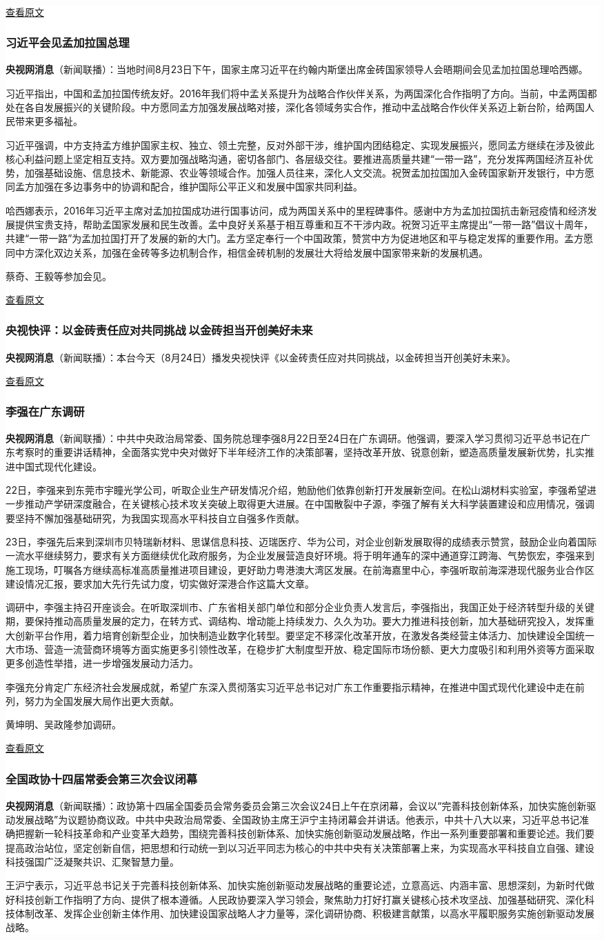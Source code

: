 [查看原文](https://tv.cctv.com/2023/08/24/VIDEl4aVEeldDNXGPPKkUI8h230824.shtml)

### 习近平会见孟加拉国总理

**央视网消息**（新闻联播）：当地时间8月23日下午，国家主席习近平在约翰内斯堡出席金砖国家领导人会晤期间会见孟加拉国总理哈西娜。

习近平指出，中国和孟加拉国传统友好。2016年我们将中孟关系提升为战略合作伙伴关系，为两国深化合作指明了方向。当前，中孟两国都处在各自发展振兴的关键阶段。中方愿同孟方加强发展战略对接，深化各领域务实合作，推动中孟战略合作伙伴关系迈上新台阶，给两国人民带来更多福祉。

习近平强调，中方支持孟方维护国家主权、独立、领土完整，反对外部干涉，维护国内团结稳定、实现发展振兴，愿同孟方继续在涉及彼此核心利益问题上坚定相互支持。双方要加强战略沟通，密切各部门、各层级交往。要推进高质量共建“一带一路”，充分发挥两国经济互补优势，加强基础设施、信息技术、新能源、农业等领域合作。加强人员往来，深化人文交流。祝贺孟加拉国加入金砖国家新开发银行，中方愿同孟方加强在多边事务中的协调和配合，维护国际公平正义和发展中国家共同利益。

哈西娜表示，2016年习近平主席对孟加拉国成功进行国事访问，成为两国关系中的里程碑事件。感谢中方为孟加拉国抗击新冠疫情和经济发展提供宝贵支持，帮助孟国家发展和民生改善。孟中良好关系基于相互尊重和互不干涉内政。祝贺习近平主席提出“一带一路”倡议十周年，共建“一带一路”为孟加拉国打开了发展的新的大门。孟方坚定奉行一个中国政策，赞赏中方为促进地区和平与稳定发挥的重要作用。孟方愿同中方深化双边关系，加强在金砖等多边机制合作，相信金砖机制的发展壮大将给发展中国家带来新的发展机遇。

蔡奇、王毅等参加会见。

[查看原文](https://tv.cctv.com/2023/08/24/VIDEcpnK530NBqRJOsDnO8qJ230824.shtml)

### 央视快评：以金砖责任应对共同挑战 以金砖担当开创美好未来

**央视网消息**（新闻联播）：本台今天（8月24日）播发央视快评《以金砖责任应对共同挑战，以金砖担当开创美好未来》。

[查看原文](https://tv.cctv.com/2023/08/24/VIDEHybTfwlHNLKDIEGksg4b230824.shtml)

### 李强在广东调研

**央视网消息**（新闻联播）：中共中央政治局常委、国务院总理李强8月22日至24日在广东调研。他强调，要深入学习贯彻习近平总书记在广东考察时的重要讲话精神，全面落实党中央对做好下半年经济工作的决策部署，坚持改革开放、锐意创新，塑造高质量发展新优势，扎实推进中国式现代化建设。

22日，李强来到东莞市宇瞳光学公司，听取企业生产研发情况介绍，勉励他们依靠创新打开发展新空间。在松山湖材料实验室，李强希望进一步推动产学研深度融合，在关键核心技术攻关突破上取得更大进展。在中国散裂中子源，李强了解有关大科学装置建设和应用情况，强调要坚持不懈加强基础研究，为我国实现高水平科技自立自强多作贡献。

23日，李强先后来到深圳市贝特瑞新材料、思谋信息科技、迈瑞医疗、华为公司，对企业创新发展取得的成绩表示赞赏，鼓励企业向着国际一流水平继续努力，要求有关方面继续优化政府服务，为企业发展营造良好环境。将于明年通车的深中通道穿江跨海、气势恢宏，李强来到施工现场，叮嘱各方继续高标准高质量推进项目建设，更好助力粤港澳大湾区发展。在前海嘉里中心，李强听取前海深港现代服务业合作区建设情况汇报，要求加大先行先试力度，切实做好深港合作这篇大文章。

调研中，李强主持召开座谈会。在听取深圳市、广东省相关部门单位和部分企业负责人发言后，李强指出，我国正处于经济转型升级的关键期，要保持推动高质量发展的定力，在转方式、调结构、增动能上持续发力、久久为功。要大力推进科技创新，加大基础研究投入，发挥重大创新平台作用，着力培育创新型企业，加快制造业数字化转型。要坚定不移深化改革开放，在激发各类经营主体活力、加快建设全国统一大市场、营造一流营商环境等方面实施更多引领性改革，在稳步扩大制度型开放、稳定国际市场份额、更大力度吸引和利用外资等方面采取更多创造性举措，进一步增强发展动力活力。

李强充分肯定广东经济社会发展成就，希望广东深入贯彻落实习近平总书记对广东工作重要指示精神，在推进中国式现代化建设中走在前列，努力为全国发展大局作出更大贡献。

黄坤明、吴政隆参加调研。

[查看原文](https://tv.cctv.com/2023/08/24/VIDEAd46lehvdzIypSmreOmz230824.shtml)

### 全国政协十四届常委会第三次会议闭幕

**央视网消息**（新闻联播）：政协第十四届全国委员会常务委员会第三次会议24日上午在京闭幕，会议以“完善科技创新体系，加快实施创新驱动发展战略”为议题协商议政。中共中央政治局常委、全国政协主席王沪宁主持闭幕会并讲话。他表示，中共十八大以来，习近平总书记准确把握新一轮科技革命和产业变革大趋势，围绕完善科技创新体系、加快实施创新驱动发展战略，作出一系列重要部署和重要论述。我们要提高政治站位，坚定创新自信，把思想和行动统一到以习近平同志为核心的中共中央有关决策部署上来，为实现高水平科技自立自强、建设科技强国广泛凝聚共识、汇聚智慧力量。

王沪宁表示，习近平总书记关于完善科技创新体系、加快实施创新驱动发展战略的重要论述，立意高远、内涵丰富、思想深刻，为新时代做好科技创新工作指明了方向、提供了根本遵循。人民政协要深入学习领会，聚焦助力打好打赢关键核心技术攻坚战、加强基础研究、深化科技体制改革、发挥企业创新主体作用、加快建设国家战略人才力量等，深化调研协商、积极建言献策，以高水平履职服务实施创新驱动发展战略。
